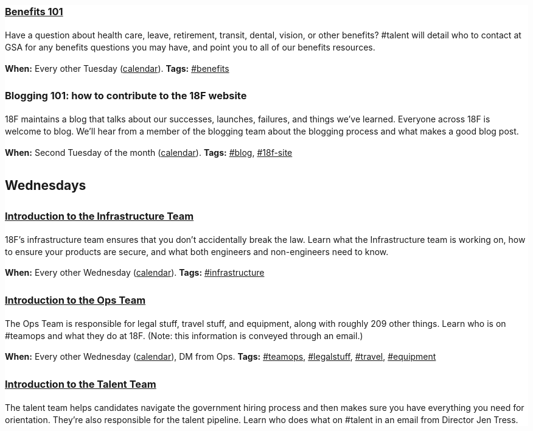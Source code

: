 ### <a id="benefits" href="/benefits">Benefits 101</a>

Have a question about health care, leave, retirement, transit, dental, vision, or other benefits? #talent will detail who to contact at GSA for any benefits questions you may have, and point you to all of our benefits resources.

**When:** Every other Tuesday ([calendar](https://www.google.com/calendar/b/1/embed?src=gsa.gov_vpfql4425bt1kj5fatahokgg94@group.calendar.google.com&ctz=America/New_York)).
**Tags:** [#benefits](https://18f.slack.com/messages/benefits)

### <span id="blog"></span>Blogging 101: how to contribute to the 18F website

18F maintains a blog that talks about our successes, launches, failures, and things we’ve learned. Everyone across 18F is welcome to blog. We’ll hear from a member of the blogging team about the blogging process and what makes a good blog post.

**When:** Second Tuesday of the month ([calendar](https://www.google.com/calendar/b/1/embed?src=gsa.gov_vpfql4425bt1kj5fatahokgg94@group.calendar.google.com&ctz=America/New_York)).
**Tags:** [#blog](https://18f.slack.com/messages/blog), [#18f-site](https://18f.slack.com/messages/18f-site)


## <a id="wednesdays">Wednesdays</a>

### <a id="infrastructure-team" href="/infrastructure">Introduction to the Infrastructure Team</a>

18F’s infrastructure team ensures that you don’t accidentally break the law. Learn what the Infrastructure team is working on, how to ensure your products are secure, and what both engineers and non-engineers need to know.

**When:** Every other Wednesday ([calendar](https://www.google.com/calendar/b/1/embed?src=gsa.gov_vpfql4425bt1kj5fatahokgg94@group.calendar.google.com&ctz=America/New_York)).
**Tags:** [#infrastructure](https://18f.slack.com/messages/infrastructure)

### <a id="ops-team" href="/ops/">Introduction to the Ops Team</a>

The Ops Team is responsible for legal stuff, travel stuff, and equipment, along with roughly 209 other things. Learn who is on #teamops and what they do at 18F. (Note: this information is conveyed through an email.)

**When:** Every other Wednesday ([calendar](https://www.google.com/calendar/b/1/embed?src=gsa.gov_vpfql4425bt1kj5fatahokgg94@group.calendar.google.com&ctz=America/New_York)), DM from Ops.
**Tags:** [#teamops](https://18f.slack.com/messages/teamops), [#legalstuff](https://18f.slack.com/messages/legalstuff), [#travel](https://18f.slack.com/messages/travel), [#equipment](https://18f.slack.com/messages/equipment)

### <a id="talent-team" href="/talent">Introduction to the Talent Team</a>

The talent team helps candidates navigate the government hiring process and then makes sure you have everything you need for orientation. They’re also responsible for the talent pipeline. Learn who does what on #talent in an email from Director Jen Tress.
